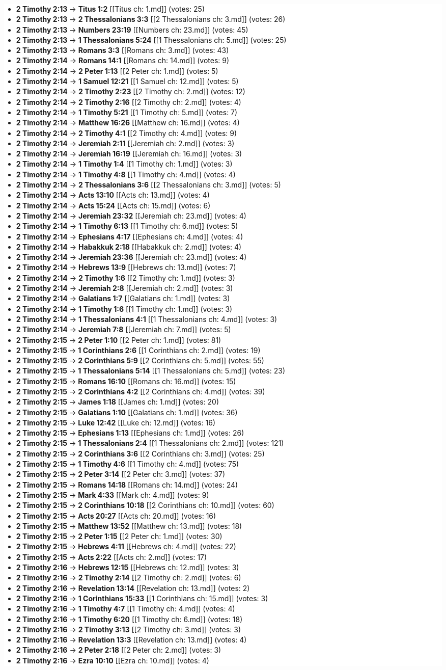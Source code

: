 - **2 Timothy 2:13** → **Titus 1:2** [[Titus ch: 1.md]] (votes: 25)
- **2 Timothy 2:13** → **2 Thessalonians 3:3** [[2 Thessalonians ch: 3.md]] (votes: 26)
- **2 Timothy 2:13** → **Numbers 23:19** [[Numbers ch: 23.md]] (votes: 45)
- **2 Timothy 2:13** → **1 Thessalonians 5:24** [[1 Thessalonians ch: 5.md]] (votes: 25)
- **2 Timothy 2:13** → **Romans 3:3** [[Romans ch: 3.md]] (votes: 43)
- **2 Timothy 2:14** → **Romans 14:1** [[Romans ch: 14.md]] (votes: 9)
- **2 Timothy 2:14** → **2 Peter 1:13** [[2 Peter ch: 1.md]] (votes: 5)
- **2 Timothy 2:14** → **1 Samuel 12:21** [[1 Samuel ch: 12.md]] (votes: 5)
- **2 Timothy 2:14** → **2 Timothy 2:23** [[2 Timothy ch: 2.md]] (votes: 12)
- **2 Timothy 2:14** → **2 Timothy 2:16** [[2 Timothy ch: 2.md]] (votes: 4)
- **2 Timothy 2:14** → **1 Timothy 5:21** [[1 Timothy ch: 5.md]] (votes: 7)
- **2 Timothy 2:14** → **Matthew 16:26** [[Matthew ch: 16.md]] (votes: 4)
- **2 Timothy 2:14** → **2 Timothy 4:1** [[2 Timothy ch: 4.md]] (votes: 9)
- **2 Timothy 2:14** → **Jeremiah 2:11** [[Jeremiah ch: 2.md]] (votes: 3)
- **2 Timothy 2:14** → **Jeremiah 16:19** [[Jeremiah ch: 16.md]] (votes: 3)
- **2 Timothy 2:14** → **1 Timothy 1:4** [[1 Timothy ch: 1.md]] (votes: 3)
- **2 Timothy 2:14** → **1 Timothy 4:8** [[1 Timothy ch: 4.md]] (votes: 4)
- **2 Timothy 2:14** → **2 Thessalonians 3:6** [[2 Thessalonians ch: 3.md]] (votes: 5)
- **2 Timothy 2:14** → **Acts 13:10** [[Acts ch: 13.md]] (votes: 4)
- **2 Timothy 2:14** → **Acts 15:24** [[Acts ch: 15.md]] (votes: 6)
- **2 Timothy 2:14** → **Jeremiah 23:32** [[Jeremiah ch: 23.md]] (votes: 4)
- **2 Timothy 2:14** → **1 Timothy 6:13** [[1 Timothy ch: 6.md]] (votes: 5)
- **2 Timothy 2:14** → **Ephesians 4:17** [[Ephesians ch: 4.md]] (votes: 4)
- **2 Timothy 2:14** → **Habakkuk 2:18** [[Habakkuk ch: 2.md]] (votes: 4)
- **2 Timothy 2:14** → **Jeremiah 23:36** [[Jeremiah ch: 23.md]] (votes: 4)
- **2 Timothy 2:14** → **Hebrews 13:9** [[Hebrews ch: 13.md]] (votes: 7)
- **2 Timothy 2:14** → **2 Timothy 1:6** [[2 Timothy ch: 1.md]] (votes: 3)
- **2 Timothy 2:14** → **Jeremiah 2:8** [[Jeremiah ch: 2.md]] (votes: 3)
- **2 Timothy 2:14** → **Galatians 1:7** [[Galatians ch: 1.md]] (votes: 3)
- **2 Timothy 2:14** → **1 Timothy 1:6** [[1 Timothy ch: 1.md]] (votes: 3)
- **2 Timothy 2:14** → **1 Thessalonians 4:1** [[1 Thessalonians ch: 4.md]] (votes: 3)
- **2 Timothy 2:14** → **Jeremiah 7:8** [[Jeremiah ch: 7.md]] (votes: 5)
- **2 Timothy 2:15** → **2 Peter 1:10** [[2 Peter ch: 1.md]] (votes: 81)
- **2 Timothy 2:15** → **1 Corinthians 2:6** [[1 Corinthians ch: 2.md]] (votes: 19)
- **2 Timothy 2:15** → **2 Corinthians 5:9** [[2 Corinthians ch: 5.md]] (votes: 55)
- **2 Timothy 2:15** → **1 Thessalonians 5:14** [[1 Thessalonians ch: 5.md]] (votes: 23)
- **2 Timothy 2:15** → **Romans 16:10** [[Romans ch: 16.md]] (votes: 15)
- **2 Timothy 2:15** → **2 Corinthians 4:2** [[2 Corinthians ch: 4.md]] (votes: 39)
- **2 Timothy 2:15** → **James 1:18** [[James ch: 1.md]] (votes: 20)
- **2 Timothy 2:15** → **Galatians 1:10** [[Galatians ch: 1.md]] (votes: 36)
- **2 Timothy 2:15** → **Luke 12:42** [[Luke ch: 12.md]] (votes: 16)
- **2 Timothy 2:15** → **Ephesians 1:13** [[Ephesians ch: 1.md]] (votes: 26)
- **2 Timothy 2:15** → **1 Thessalonians 2:4** [[1 Thessalonians ch: 2.md]] (votes: 121)
- **2 Timothy 2:15** → **2 Corinthians 3:6** [[2 Corinthians ch: 3.md]] (votes: 25)
- **2 Timothy 2:15** → **1 Timothy 4:6** [[1 Timothy ch: 4.md]] (votes: 75)
- **2 Timothy 2:15** → **2 Peter 3:14** [[2 Peter ch: 3.md]] (votes: 37)
- **2 Timothy 2:15** → **Romans 14:18** [[Romans ch: 14.md]] (votes: 24)
- **2 Timothy 2:15** → **Mark 4:33** [[Mark ch: 4.md]] (votes: 9)
- **2 Timothy 2:15** → **2 Corinthians 10:18** [[2 Corinthians ch: 10.md]] (votes: 60)
- **2 Timothy 2:15** → **Acts 20:27** [[Acts ch: 20.md]] (votes: 16)
- **2 Timothy 2:15** → **Matthew 13:52** [[Matthew ch: 13.md]] (votes: 18)
- **2 Timothy 2:15** → **2 Peter 1:15** [[2 Peter ch: 1.md]] (votes: 30)
- **2 Timothy 2:15** → **Hebrews 4:11** [[Hebrews ch: 4.md]] (votes: 22)
- **2 Timothy 2:15** → **Acts 2:22** [[Acts ch: 2.md]] (votes: 17)
- **2 Timothy 2:16** → **Hebrews 12:15** [[Hebrews ch: 12.md]] (votes: 3)
- **2 Timothy 2:16** → **2 Timothy 2:14** [[2 Timothy ch: 2.md]] (votes: 6)
- **2 Timothy 2:16** → **Revelation 13:14** [[Revelation ch: 13.md]] (votes: 2)
- **2 Timothy 2:16** → **1 Corinthians 15:33** [[1 Corinthians ch: 15.md]] (votes: 3)
- **2 Timothy 2:16** → **1 Timothy 4:7** [[1 Timothy ch: 4.md]] (votes: 4)
- **2 Timothy 2:16** → **1 Timothy 6:20** [[1 Timothy ch: 6.md]] (votes: 18)
- **2 Timothy 2:16** → **2 Timothy 3:13** [[2 Timothy ch: 3.md]] (votes: 3)
- **2 Timothy 2:16** → **Revelation 13:3** [[Revelation ch: 13.md]] (votes: 4)
- **2 Timothy 2:16** → **2 Peter 2:18** [[2 Peter ch: 2.md]] (votes: 3)
- **2 Timothy 2:16** → **Ezra 10:10** [[Ezra ch: 10.md]] (votes: 4)